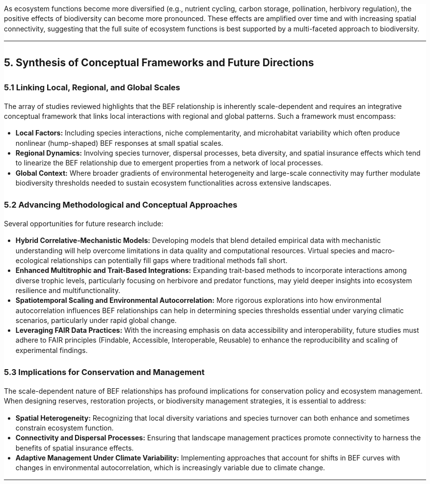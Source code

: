 As ecosystem functions become more diversified (e.g., nutrient cycling, carbon storage, pollination, herbivory regulation), the positive effects of biodiversity can become more pronounced. These effects are amplified over time and with increasing spatial connectivity, suggesting that the full suite of ecosystem functions is best supported by a multi-faceted approach to biodiversity.

---

## 5. Synthesis of Conceptual Frameworks and Future Directions

### 5.1 Linking Local, Regional, and Global Scales

The array of studies reviewed highlights that the BEF relationship is inherently scale-dependent and requires an integrative conceptual framework that links local interactions with regional and global patterns. Such a framework must encompass:

- **Local Factors:** Including species interactions, niche complementarity, and microhabitat variability which often produce nonlinear (hump-shaped) BEF responses at small spatial scales.
- **Regional Dynamics:** Involving species turnover, dispersal processes, beta diversity, and spatial insurance effects which tend to linearize the BEF relationship due to emergent properties from a network of local processes.
- **Global Context:** Where broader gradients of environmental heterogeneity and large-scale connectivity may further modulate biodiversity thresholds needed to sustain ecosystem functionalities across extensive landscapes.

### 5.2 Advancing Methodological and Conceptual Approaches

Several opportunities for future research include:

- **Hybrid Correlative‐Mechanistic Models:** Developing models that blend detailed empirical data with mechanistic understanding will help overcome limitations in data quality and computational resources. Virtual species and macro‐ecological relationships can potentially fill gaps where traditional methods fall short.
- **Enhanced Multitrophic and Trait-Based Integrations:** Expanding trait-based methods to incorporate interactions among diverse trophic levels, particularly focusing on herbivore and predator functions, may yield deeper insights into ecosystem resilience and multifunctionality.
- **Spatiotemporal Scaling and Environmental Autocorrelation:** More rigorous explorations into how environmental autocorrelation influences BEF relationships can help in determining species thresholds essential under varying climatic scenarios, particularly under rapid global change.
- **Leveraging FAIR Data Practices:** With the increasing emphasis on data accessibility and interoperability, future studies must adhere to FAIR principles (Findable, Accessible, Interoperable, Reusable) to enhance the reproducibility and scaling of experimental findings.

### 5.3 Implications for Conservation and Management

The scale-dependent nature of BEF relationships has profound implications for conservation policy and ecosystem management. When designing reserves, restoration projects, or biodiversity management strategies, it is essential to address:

- **Spatial Heterogeneity:** Recognizing that local diversity variations and species turnover can both enhance and sometimes constrain ecosystem function.
- **Connectivity and Dispersal Processes:** Ensuring that landscape management practices promote connectivity to harness the benefits of spatial insurance effects.
- **Adaptive Management Under Climate Variability:** Implementing approaches that account for shifts in BEF curves with changes in environmental autocorrelation, which is increasingly variable due to climate change.

---